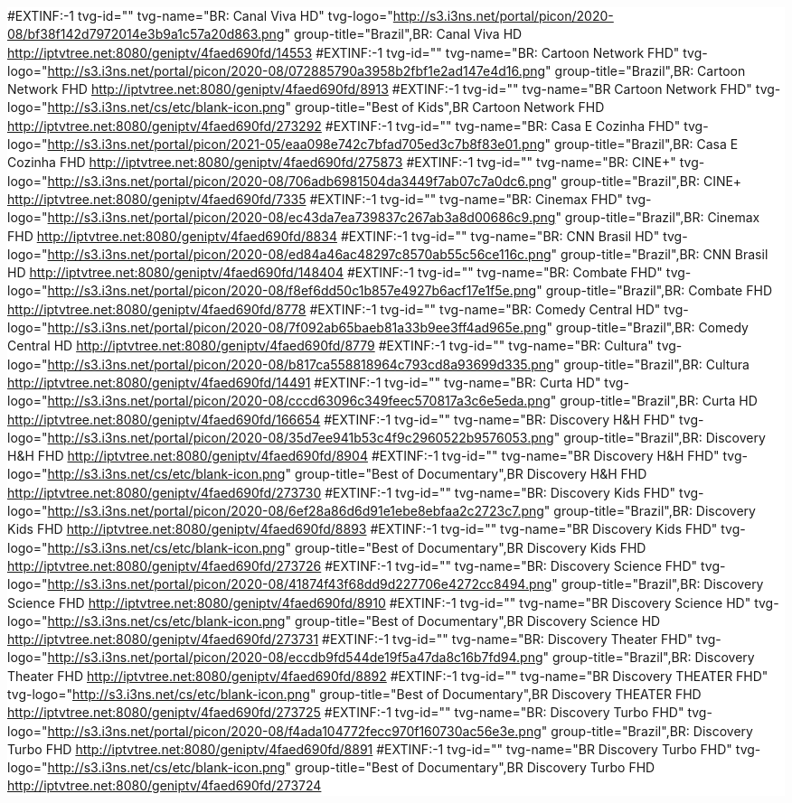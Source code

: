 #EXTINF:-1 tvg-id="" tvg-name="BR: Canal Viva HD" tvg-logo="http://s3.i3ns.net/portal/picon/2020-08/bf38f142d7972014e3b9a1c57a20d863.png" group-title="Brazil",BR: Canal Viva HD
http://iptvtree.net:8080/geniptv/4faed690fd/14553
#EXTINF:-1 tvg-id="" tvg-name="BR: Cartoon Network FHD" tvg-logo="http://s3.i3ns.net/portal/picon/2020-08/072885790a3958b2fbf1e2ad147e4d16.png" group-title="Brazil",BR: Cartoon Network FHD
http://iptvtree.net:8080/geniptv/4faed690fd/8913
#EXTINF:-1 tvg-id="" tvg-name="BR Cartoon Network FHD" tvg-logo="http://s3.i3ns.net/cs/etc/blank-icon.png" group-title="Best of Kids",BR Cartoon Network FHD
http://iptvtree.net:8080/geniptv/4faed690fd/273292
#EXTINF:-1 tvg-id="" tvg-name="BR: Casa E Cozinha FHD" tvg-logo="http://s3.i3ns.net/portal/picon/2021-05/eaa098e742c7bfad705ed3c7b8f83e01.png" group-title="Brazil",BR: Casa E Cozinha FHD
http://iptvtree.net:8080/geniptv/4faed690fd/275873
#EXTINF:-1 tvg-id="" tvg-name="BR: CINE+" tvg-logo="http://s3.i3ns.net/portal/picon/2020-08/706adb6981504da3449f7ab07c7a0dc6.png" group-title="Brazil",BR: CINE+
http://iptvtree.net:8080/geniptv/4faed690fd/7335
#EXTINF:-1 tvg-id="" tvg-name="BR: Cinemax FHD" tvg-logo="http://s3.i3ns.net/portal/picon/2020-08/ec43da7ea739837c267ab3a8d00686c9.png" group-title="Brazil",BR: Cinemax FHD
http://iptvtree.net:8080/geniptv/4faed690fd/8834
#EXTINF:-1 tvg-id="" tvg-name="BR: CNN Brasil HD" tvg-logo="http://s3.i3ns.net/portal/picon/2020-08/ed84a46ac48297c8570ab55c56ce116c.png" group-title="Brazil",BR: CNN Brasil HD
http://iptvtree.net:8080/geniptv/4faed690fd/148404
#EXTINF:-1 tvg-id="" tvg-name="BR: Combate FHD" tvg-logo="http://s3.i3ns.net/portal/picon/2020-08/f8ef6dd50c1b857e4927b6acf17e1f5e.png" group-title="Brazil",BR: Combate FHD
http://iptvtree.net:8080/geniptv/4faed690fd/8778
#EXTINF:-1 tvg-id="" tvg-name="BR: Comedy Central HD" tvg-logo="http://s3.i3ns.net/portal/picon/2020-08/7f092ab65baeb81a33b9ee3ff4ad965e.png" group-title="Brazil",BR: Comedy Central HD
http://iptvtree.net:8080/geniptv/4faed690fd/8779
#EXTINF:-1 tvg-id="" tvg-name="BR: Cultura" tvg-logo="http://s3.i3ns.net/portal/picon/2020-08/b817ca558818964c793cd8a93699d335.png" group-title="Brazil",BR: Cultura
http://iptvtree.net:8080/geniptv/4faed690fd/14491
#EXTINF:-1 tvg-id="" tvg-name="BR: Curta HD" tvg-logo="http://s3.i3ns.net/portal/picon/2020-08/cccd63096c349feec570817a3c6e5eda.png" group-title="Brazil",BR: Curta HD
http://iptvtree.net:8080/geniptv/4faed690fd/166654
#EXTINF:-1 tvg-id="" tvg-name="BR: Discovery H&H FHD" tvg-logo="http://s3.i3ns.net/portal/picon/2020-08/35d7ee941b53c4f9c2960522b9576053.png" group-title="Brazil",BR: Discovery H&H FHD
http://iptvtree.net:8080/geniptv/4faed690fd/8904
#EXTINF:-1 tvg-id="" tvg-name="BR Discovery H&H FHD" tvg-logo="http://s3.i3ns.net/cs/etc/blank-icon.png" group-title="Best of Documentary",BR Discovery H&H FHD
http://iptvtree.net:8080/geniptv/4faed690fd/273730
#EXTINF:-1 tvg-id="" tvg-name="BR: Discovery Kids FHD" tvg-logo="http://s3.i3ns.net/portal/picon/2020-08/6ef28a86d6d91e1ebe8ebfaa2c2723c7.png" group-title="Brazil",BR: Discovery Kids FHD
http://iptvtree.net:8080/geniptv/4faed690fd/8893
#EXTINF:-1 tvg-id="" tvg-name="BR Discovery Kids FHD" tvg-logo="http://s3.i3ns.net/cs/etc/blank-icon.png" group-title="Best of Documentary",BR Discovery Kids FHD
http://iptvtree.net:8080/geniptv/4faed690fd/273726
#EXTINF:-1 tvg-id="" tvg-name="BR: Discovery Science FHD" tvg-logo="http://s3.i3ns.net/portal/picon/2020-08/41874f43f68dd9d227706e4272cc8494.png" group-title="Brazil",BR: Discovery Science FHD
http://iptvtree.net:8080/geniptv/4faed690fd/8910
#EXTINF:-1 tvg-id="" tvg-name="BR Discovery Science HD" tvg-logo="http://s3.i3ns.net/cs/etc/blank-icon.png" group-title="Best of Documentary",BR Discovery Science HD
http://iptvtree.net:8080/geniptv/4faed690fd/273731
#EXTINF:-1 tvg-id="" tvg-name="BR: Discovery Theater FHD" tvg-logo="http://s3.i3ns.net/portal/picon/2020-08/eccdb9fd544de19f5a47da8c16b7fd94.png" group-title="Brazil",BR: Discovery Theater FHD
http://iptvtree.net:8080/geniptv/4faed690fd/8892
#EXTINF:-1 tvg-id="" tvg-name="BR Discovery THEATER FHD" tvg-logo="http://s3.i3ns.net/cs/etc/blank-icon.png" group-title="Best of Documentary",BR Discovery THEATER FHD
http://iptvtree.net:8080/geniptv/4faed690fd/273725
#EXTINF:-1 tvg-id="" tvg-name="BR: Discovery Turbo FHD" tvg-logo="http://s3.i3ns.net/portal/picon/2020-08/f4ada104772fecc970f160730ac56e3e.png" group-title="Brazil",BR: Discovery Turbo FHD
http://iptvtree.net:8080/geniptv/4faed690fd/8891
#EXTINF:-1 tvg-id="" tvg-name="BR Discovery Turbo FHD" tvg-logo="http://s3.i3ns.net/cs/etc/blank-icon.png" group-title="Best of Documentary",BR Discovery Turbo FHD
http://iptvtree.net:8080/geniptv/4faed690fd/273724